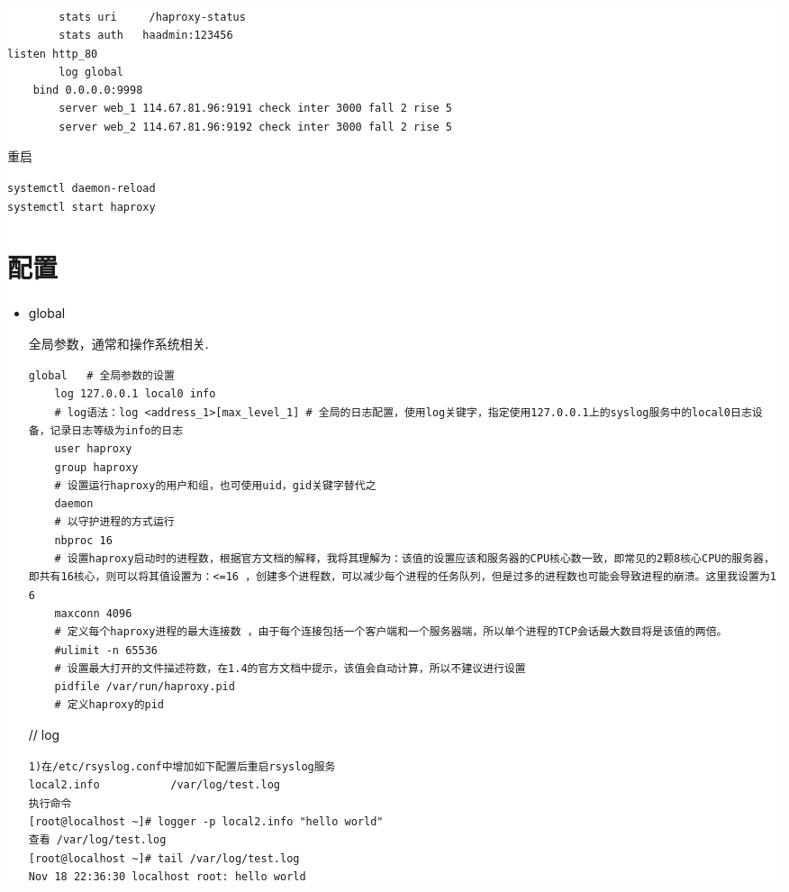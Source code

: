 ```
        stats uri     /haproxy-status
        stats auth   haadmin:123456
listen http_80
        log global
	bind 0.0.0.0:9998 
        server web_1 114.67.81.96:9191 check inter 3000 fall 2 rise 5 
        server web_2 114.67.81.96:9192 check inter 3000 fall 2 rise 5
```



重启

```
systemctl daemon-reload
systemctl start haproxy
```



# 配置

- global

  全局参数，通常和操作系统相关.

  ```
  global   # 全局参数的设置
      log 127.0.0.1 local0 info
      # log语法：log <address_1>[max_level_1] # 全局的日志配置，使用log关键字，指定使用127.0.0.1上的syslog服务中的local0日志设备，记录日志等级为info的日志
      user haproxy
      group haproxy
      # 设置运行haproxy的用户和组，也可使用uid，gid关键字替代之
      daemon
      # 以守护进程的方式运行
      nbproc 16
      # 设置haproxy启动时的进程数，根据官方文档的解释，我将其理解为：该值的设置应该和服务器的CPU核心数一致，即常见的2颗8核心CPU的服务器，即共有16核心，则可以将其值设置为：<=16 ，创建多个进程数，可以减少每个进程的任务队列，但是过多的进程数也可能会导致进程的崩溃。这里我设置为16
      maxconn 4096
      # 定义每个haproxy进程的最大连接数 ，由于每个连接包括一个客户端和一个服务器端，所以单个进程的TCP会话最大数目将是该值的两倍。
      #ulimit -n 65536
      # 设置最大打开的文件描述符数，在1.4的官方文档中提示，该值会自动计算，所以不建议进行设置
      pidfile /var/run/haproxy.pid
      # 定义haproxy的pid 
  ```

  // log

  ```
  1)在/etc/rsyslog.conf中增加如下配置后重启rsyslog服务
  local2.info           /var/log/test.log
  执行命令
  [root@localhost ~]# logger -p local2.info "hello world"
  查看 /var/log/test.log
  [root@localhost ~]# tail /var/log/test.log             
  Nov 18 22:36:30 localhost root: hello world
  ```

